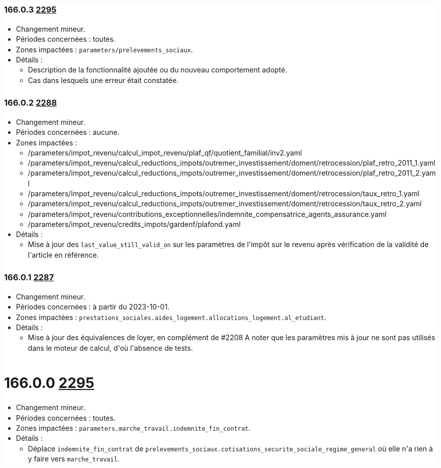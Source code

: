 ### 166.0.3 [2295](https://github.com/openfisca/openfisca-france/pull/2295)

- Changement mineur.
- Périodes concernées : toutes.
- Zones impactées : `parameters/prelevements_sociaux`.
- Détails :
  - Description de la fonctionnalité ajoutée ou du nouveau comportement adopté.
  - Cas dans lesquels une erreur était constatée.

### 166.0.2 [2288](https://github.com/openfisca/openfisca-france/pull/2288)

- Changement mineur.
- Périodes concernées : aucune.
- Zones impactées :
  - /parameters/impot_revenu/calcul_impot_revenu/plaf_qf/quotient_familial/inv2.yaml
  - /parameters/impot_revenu/calcul_reductions_impots/outremer_investissement/doment/retrocession/plaf_retro_2011_1.yaml
  - /parameters/impot_revenu/calcul_reductions_impots/outremer_investissement/doment/retrocession/plaf_retro_2011_2.yaml
  - /parameters/impot_revenu/calcul_reductions_impots/outremer_investissement/doment/retrocession/taux_retro_1.yaml
  - /parameters/impot_revenu/calcul_reductions_impots/outremer_investissement/doment/retrocession/taux_retro_2.yaml
  - /parameters/impot_revenu/contributions_exceptionnelles/indemnite_compensatrice_agents_assurance.yaml
  - /parameters/impot_revenu/credits_impots/gardenf/plafond.yaml
- Détails :
  - Mise à jour des `last_value_still_valid_on` sur les paramètres de l'impôt sur le revenu après vérification de la validité de l'article en référence.

### 166.0.1 [2287](https://github.com/openfisca/openfisca-france/pull/2287)

- Changement mineur.
- Périodes concernées : à partir du 2023-10-01.
- Zones impactées : `prestations_sociales.aides_logement.allocations_logement.al_etudiant`.
- Détails :
  - Mise à jour des équivalences de loyer, en complément de #2208 A noter que les paramètres mis à jour ne sont pas utilisés dans le moteur de calcul, d'où l'absence de tests.

# 166.0.0 [2295](https://github.com/openfisca/openfisca-france/pull/2095)

- Changement mineur.
- Périodes concernées : toutes.
- Zones impactées : `parameters.marche_travail.indemnite_fin_contrat`.
- Détails :
  - Déplace `indemnite_fin_contrat` de `prelevements_sociaux.cotisations_securite_sociale_regime_general` où elle n'a rien à y faire vers `marche_travail`.
